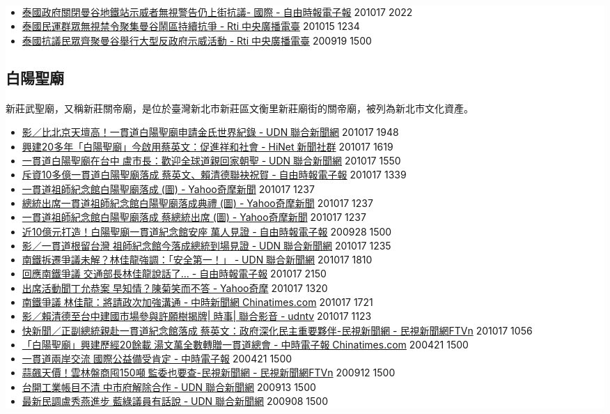 - [泰國政府關閉曼谷地鐵站示威者無視警告仍上街抗議- 國際 - 自由時報電子報](https://news.ltn.com.tw/news/world/breakingnews/3324542 "泰國政府關閉曼谷地鐵站示威者無視警告仍上街抗議- 國際 - 自由時報電子報") 201017 2022
- [泰國民運群眾無視禁令聚集曼谷鬧區持續抗爭 - Rti 中央廣播電臺](https://www.rti.org.tw/news/view/id/2082314 "泰國民運群眾無視禁令聚集曼谷鬧區持續抗爭 - Rti 中央廣播電臺") 201015 1234
- [泰國抗議民眾齊聚曼谷舉行大型反政府示威活動 - Rti 中央廣播電臺](https://www.rti.org.tw/news/view/id/2079889 "泰國抗議民眾齊聚曼谷舉行大型反政府示威活動 - Rti 中央廣播電臺") 200919 1500

## 白陽聖廟

新莊武聖廟，又稱新莊關帝廟，是位於臺灣新北市新莊區文衡里新莊廟街的關帝廟，被列為新北市文化資產。
- [影／比北京天壇高！一貫道白陽聖廟申請金氏世界紀錄 - UDN 聯合新聞網](https://udn.com/news/story/7325/4943329 "影／比北京天壇高！一貫道白陽聖廟申請金氏世界紀錄 - UDN 聯合新聞網") 201017 1948
- [興建20多年「白陽聖廟」今啟用蔡英文：促進祥和社會 - HiNet 新聞社群](https://times.hinet.net/news/23085723 "興建20多年「白陽聖廟」今啟用蔡英文：促進祥和社會 - HiNet 新聞社群") 201017 1619
- [一貫道白陽聖廟在台中 盧市長：歡迎全球道親回家朝聖 - UDN 聯合新聞網](https://udn.com/news/story/7325/4943072?from=udn-catebreaknews_ch2 "一貫道白陽聖廟在台中 盧市長：歡迎全球道親回家朝聖 - UDN 聯合新聞網") 201017 1550
- [斥資10多億一貫道白陽聖廟落成 蔡英文、賴清德聯袂祝賀 - 自由時報電子報](https://m.ltn.com.tw/news/life/breakingnews/3324176 "斥資10多億一貫道白陽聖廟落成 蔡英文、賴清德聯袂祝賀 - 自由時報電子報") 201017 1339
- [一貫道祖師紀念館白陽聖廟落成 (圖) - Yahoo奇摩新聞](https://tw.news.yahoo.com/%E8%B2%AB%E9%81%93%E7%A5%96%E5%B8%AB%E7%B4%80%E5%BF%B5%E9%A4%A8%E7%99%BD%E9%99%BD%E8%81%96%E5%BB%9F%E8%90%BD%E6%88%90-%E5%9C%96-043702564.html "一貫道祖師紀念館白陽聖廟落成 (圖) - Yahoo奇摩新聞") 201017 1237
- [總統出席一貫道祖師紀念館白陽聖廟落成典禮 (圖) - Yahoo奇摩新聞](https://tw.news.yahoo.com/%E7%B8%BD%E7%B5%B1%E5%87%BA%E5%B8%AD-%E8%B2%AB%E9%81%93%E7%A5%96%E5%B8%AB%E7%B4%80%E5%BF%B5%E9%A4%A8%E7%99%BD%E9%99%BD%E8%81%96%E5%BB%9F%E8%90%BD%E6%88%90%E5%85%B8%E7%A6%AE-%E5%9C%96-043702581.html "總統出席一貫道祖師紀念館白陽聖廟落成典禮 (圖) - Yahoo奇摩新聞") 201017 1237
- [一貫道祖師紀念館白陽聖廟落成 蔡總統出席 (圖) - Yahoo奇摩新聞](https://tw.news.yahoo.com/%E8%B2%AB%E9%81%93%E7%A5%96%E5%B8%AB%E7%B4%80%E5%BF%B5%E9%A4%A8%E7%99%BD%E9%99%BD%E8%81%96%E5%BB%9F%E8%90%BD%E6%88%90-%E8%94%A1%E7%B8%BD%E7%B5%B1%E5%87%BA%E5%B8%AD-%E5%9C%96-043702006.html "一貫道祖師紀念館白陽聖廟落成 蔡總統出席 (圖) - Yahoo奇摩新聞") 201017 1237
- [近10億元打造！白陽聖廟一貫道紀念館安座 萬人見證 - 自由時報電子報](https://m.ltn.com.tw/news/life/breakingnews/3305814 "近10億元打造！白陽聖廟一貫道紀念館安座 萬人見證 - 自由時報電子報") 200928 1500
- [影／一貫道根留台灣 祖師紀念館今落成總統到場見證 - UDN 聯合新聞網](https://udn.com/news/story/7325/4942608?from=udn-ch1_breaknews-1-0-news "影／一貫道根留台灣 祖師紀念館今落成總統到場見證 - UDN 聯合新聞網") 201017 1235
- [南鐵拆遷爭議未解？林佳龍強調：「安全第一！」 - UDN 聯合新聞網](https://udn.com/news/story/7325/4943251?from=udn_ch2_menu_v2_main_cate "南鐵拆遷爭議未解？林佳龍強調：「安全第一！」 - UDN 聯合新聞網") 201017 1810
- [回應南鐵爭議 交通部長林佳龍說話了... - 自由時報電子報](https://m.ltn.com.tw/news/life/breakingnews/3324601 "回應南鐵爭議 交通部長林佳龍說話了... - 自由時報電子報") 201017 2150
- [出席活動聞丁允恭案 早知情？陳菊笑而不答 - Yahoo奇摩](https://tw.mobi.yahoo.com/news/%E5%87%BA%E5%B8%AD%E6%B4%BB%E5%8B%95%E8%81%9E%E4%B8%81%E5%85%81%E6%81%AD%E6%A1%88-%E6%97%A9%E7%9F%A5%E6%83%85-%E9%99%B3%E8%8F%8A%E7%AC%91%E8%80%8C%E4%B8%8D%E7%AD%94-050443124.html "出席活動聞丁允恭案 早知情？陳菊笑而不答 - Yahoo奇摩") 201017 1320
- [南鐵爭議 林佳龍：將請政次加強溝通 - 中時新聞網 Chinatimes.com](https://www.chinatimes.com/realtimenews/20201017003016-260407 "南鐵爭議 林佳龍：將請政次加強溝通 - 中時新聞網 Chinatimes.com") 201017 1721
- [影／賴清德至台中建國市場參與許願樹揭牌| 時事| 聯合影音 - udntv](https://video.udn.com/news/1189188 "影／賴清德至台中建國市場參與許願樹揭牌| 時事| 聯合影音 - udntv") 201017 1123
- [快新聞／正副總統親赴一貫道紀念館落成 蔡英文：政府深化民主重要夥伴-民視新聞網 - 民視新聞網FTVn](https://www.ftvnews.com.tw/news/detail/2020A17W0022 "快新聞／正副總統親赴一貫道紀念館落成 蔡英文：政府深化民主重要夥伴-民視新聞網 - 民視新聞網FTVn") 201017 1056
- [「白陽聖廟」興建歷經20餘載 湯文萬全數轉贈一貫道總會 - 中時電子報 Chinatimes.com](https://www.chinatimes.com/realtimenews/20200421005595-260405 "「白陽聖廟」興建歷經20餘載 湯文萬全數轉贈一貫道總會 - 中時電子報 Chinatimes.com") 200421 1500
- [一貫道兩岸交流 國際公益備受肯定 - 中時電子報](https://www.chinatimes.com/realtimenews/20200421002234-260405 "一貫道兩岸交流 國際公益備受肯定 - 中時電子報") 200421 1500
- [蒜飆天價！雲林盤商囤150噸 監委也要查-民視新聞網 - 民視新聞網FTVn](https://www.ftvnews.com.tw/news/detail/2020912F01M1 "蒜飆天價！雲林盤商囤150噸 監委也要查-民視新聞網 - 民視新聞網FTVn") 200912 1500
- [台開工業帳目不清 中市府解除合作 - UDN 聯合新聞網](https://udn.com/news/story/7325/4856797 "台開工業帳目不清 中市府解除合作 - UDN 聯合新聞網") 200913 1500
- [最新民調盧秀燕進步 藍綠議員有話說 - UDN 聯合新聞網](https://udn.com/news/story/7325/4844567 "最新民調盧秀燕進步 藍綠議員有話說 - UDN 聯合新聞網") 200908 1500
